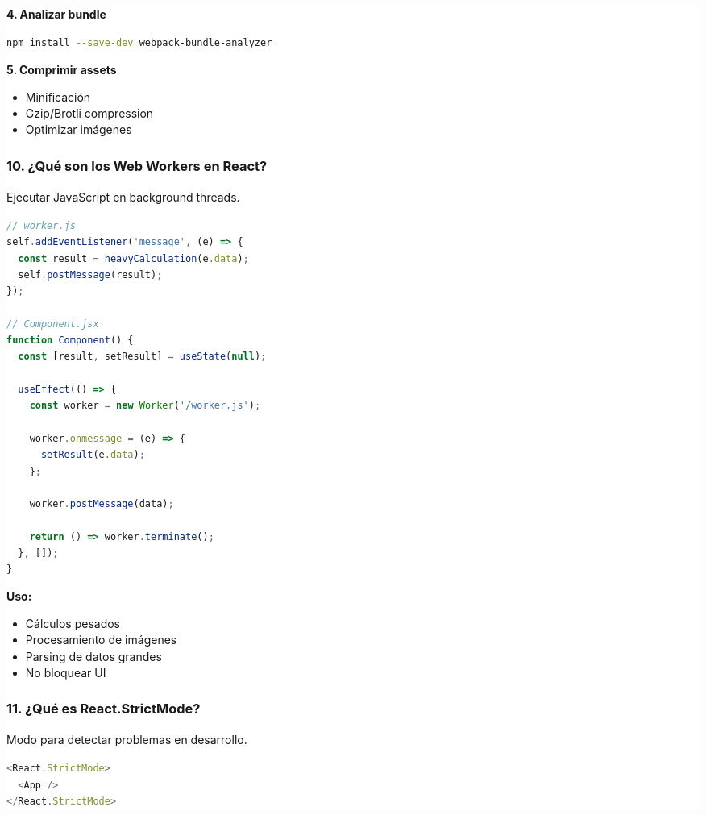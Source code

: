 **4. Analizar bundle**
```bash
npm install --save-dev webpack-bundle-analyzer
```

**5. Comprimir assets**
- Minificación
- Gzip/Brotli compression
- Optimizar imágenes

### 10. ¿Qué son los Web Workers en React?

Ejecutar JavaScript en background threads.

```javascript
// worker.js
self.addEventListener('message', (e) => {
  const result = heavyCalculation(e.data);
  self.postMessage(result);
});

// Component.jsx
function Component() {
  const [result, setResult] = useState(null);

  useEffect(() => {
    const worker = new Worker('/worker.js');

    worker.onmessage = (e) => {
      setResult(e.data);
    };

    worker.postMessage(data);

    return () => worker.terminate();
  }, []);
}
```

**Uso:**
- Cálculos pesados
- Procesamiento de imágenes
- Parsing de datos grandes
- No bloquear UI

### 11. ¿Qué es React.StrictMode?

Modo para detectar problemas en desarrollo.

```javascript
<React.StrictMode>
  <App />
</React.StrictMode>
```
